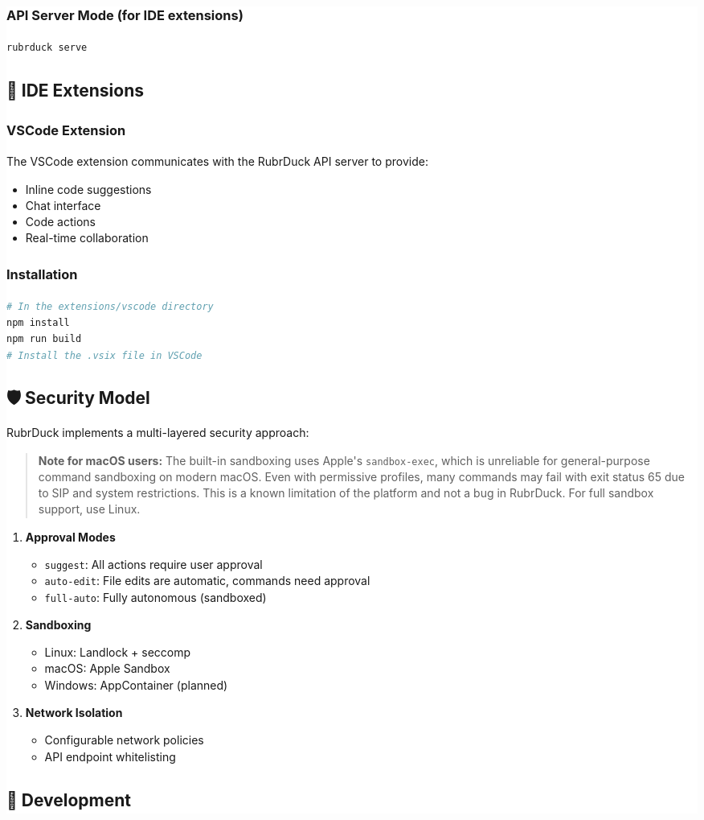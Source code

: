 ### API Server Mode (for IDE extensions)

```bash
rubrduck serve
```

## 🔌 IDE Extensions

### VSCode Extension

The VSCode extension communicates with the RubrDuck API server to provide:

- Inline code suggestions
- Chat interface
- Code actions
- Real-time collaboration

### Installation

```bash
# In the extensions/vscode directory
npm install
npm run build
# Install the .vsix file in VSCode
```

## 🛡️ Security Model

RubrDuck implements a multi-layered security approach:

> **Note for macOS users:**
> The built-in sandboxing uses Apple's `sandbox-exec`, which is unreliable for general-purpose command sandboxing on modern macOS. Even with permissive profiles, many commands may fail with exit status 65 due to SIP and system restrictions. This is a known limitation of the platform and not a bug in RubrDuck. For full sandbox support, use Linux.

1. **Approval Modes**

   - `suggest`: All actions require user approval
   - `auto-edit`: File edits are automatic, commands need approval
   - `full-auto`: Fully autonomous (sandboxed)

2. **Sandboxing**

   - Linux: Landlock + seccomp
   - macOS: Apple Sandbox
   - Windows: AppContainer (planned)

3. **Network Isolation**
   - Configurable network policies
   - API endpoint whitelisting

## 🧪 Development
